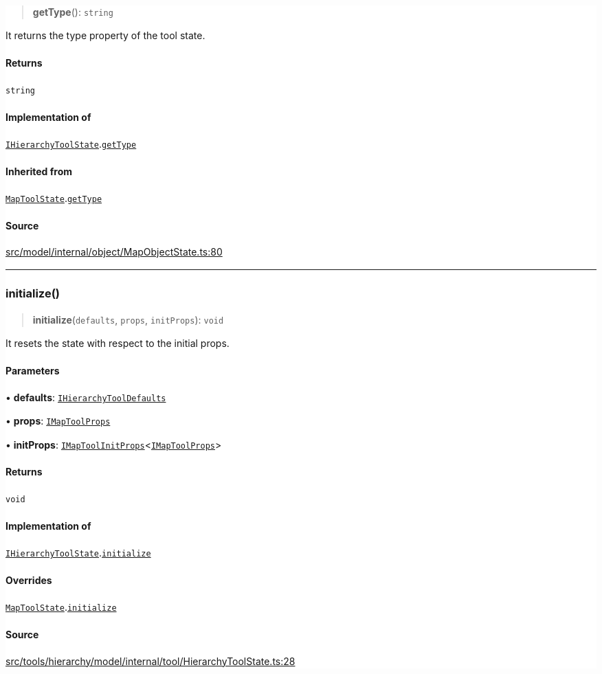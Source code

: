 > **getType**(): `string`

It returns the type property of the tool state.

#### Returns

`string`

#### Implementation of

[`IHierarchyToolState`](../interfaces/IHierarchyToolState.md).[`getType`](../interfaces/IHierarchyToolState.md#gettype)

#### Inherited from

[`MapToolState`](MapToolState.md).[`getType`](MapToolState.md#gettype)

#### Source

[src/model/internal/object/MapObjectState.ts:80](https://github.com/geovisto/geovisto-map/blob/e22d774889dbc28cc1ec62933ecf6bab6690f172/src/model/internal/object/MapObjectState.ts#L80)

***

### initialize()

> **initialize**(`defaults`, `props`, `initProps`): `void`

It resets the state with respect to the initial props.

#### Parameters

• **defaults**: [`IHierarchyToolDefaults`](../interfaces/IHierarchyToolDefaults.md)

• **props**: [`IMapToolProps`](../type-aliases/IMapToolProps.md)

• **initProps**: [`IMapToolInitProps`](../type-aliases/IMapToolInitProps.md)\<[`IMapToolProps`](../type-aliases/IMapToolProps.md)\>

#### Returns

`void`

#### Implementation of

[`IHierarchyToolState`](../interfaces/IHierarchyToolState.md).[`initialize`](../interfaces/IHierarchyToolState.md#initialize)

#### Overrides

[`MapToolState`](MapToolState.md).[`initialize`](MapToolState.md#initialize)

#### Source

[src/tools/hierarchy/model/internal/tool/HierarchyToolState.ts:28](https://github.com/geovisto/geovisto-map/blob/e22d774889dbc28cc1ec62933ecf6bab6690f172/src/tools/hierarchy/model/internal/tool/HierarchyToolState.ts#L28)
